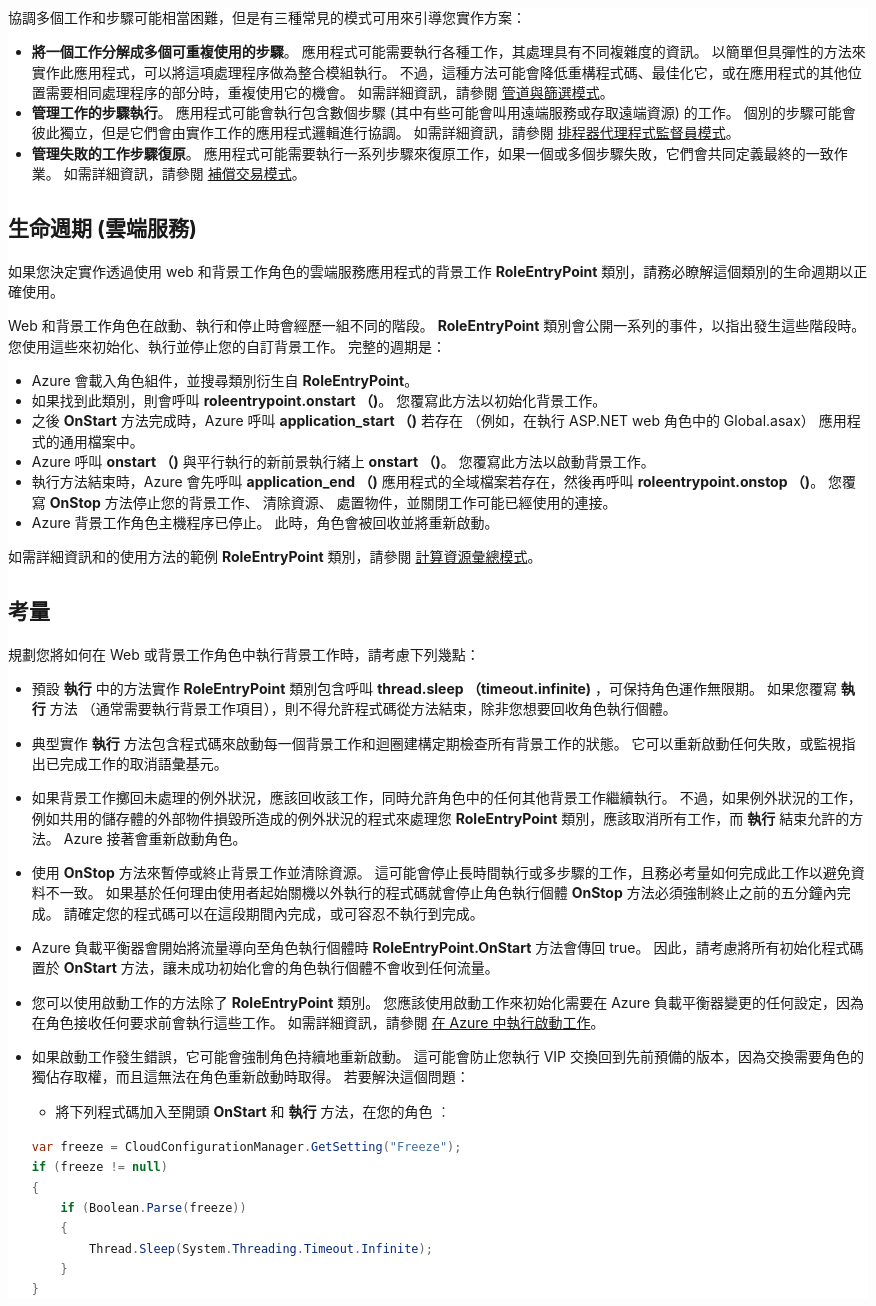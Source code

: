 協調多個工作和步驟可能相當困難，但是有三種常見的模式可用來引導您實作方案：

- **將一個工作分解成多個可重複使用的步驟**。 應用程式可能需要執行各種工作，其處理具有不同複雜度的資訊。 以簡單但具彈性的方法來實作此應用程式，可以將這項處理程序做為整合模組執行。 不過，這種方法可能會降低重構程式碼、最佳化它，或在應用程式的其他位置需要相同處理程序的部分時，重複使用它的機會。 如需詳細資訊，請參閱 [管道與篩選模式](http://msdn.microsoft.com/library/dn568100.aspx)。
- **管理工作的步驟執行**。 應用程式可能會執行包含數個步驟 (其中有些可能會叫用遠端服務或存取遠端資源) 的工作。 個別的步驟可能會彼此獨立，但是它們會由實作工作的應用程式邏輯進行協調。 如需詳細資訊，請參閱 [排程器代理程式監督員模式](http://msdn.microsoft.com/library/dn589780.aspx)。
- **管理失敗的工作步驟復原**。 應用程式可能需要執行一系列步驟來復原工作，如果一個或多個步驟失敗，它們會共同定義最終的一致作業。 如需詳細資訊，請參閱 [補償交易模式](http://msdn.microsoft.com/library/dn589804.aspx)。

## 生命週期 (雲端服務)

 如果您決定實作透過使用 web 和背景工作角色的雲端服務應用程式的背景工作 **RoleEntryPoint** 類別，請務必瞭解這個類別的生命週期以正確使用。

Web 和背景工作角色在啟動、執行和停止時會經歷一組不同的階段。  **RoleEntryPoint** 類別會公開一系列的事件，以指出發生這些階段時。 您使用這些來初始化、執行並停止您的自訂背景工作。 完整的週期是：

- Azure 會載入角色組件，並搜尋類別衍生自 **RoleEntryPoint**。
- 如果找到此類別，則會呼叫 **roleentrypoint.onstart （)**。 您覆寫此方法以初始化背景工作。
- 之後 **OnStart** 方法完成時，Azure 呼叫 **application_start （)** 若存在 （例如，在執行 ASP.NET web 角色中的 Global.asax） 應用程式的通用檔案中。
- Azure 呼叫 **onstart （)** 與平行執行的新前景執行緒上 **onstart （)**。 您覆寫此方法以啟動背景工作。
- 執行方法結束時，Azure 會先呼叫 **application_end （)** 應用程式的全域檔案若存在，然後再呼叫 **roleentrypoint.onstop （)**。 您覆寫 **OnStop** 方法停止您的背景工作、 清除資源、 處置物件，並關閉工作可能已經使用的連接。
- Azure 背景工作角色主機程序已停止。 此時，角色會被回收並將重新啟動。

如需詳細資訊和的使用方法的範例 **RoleEntryPoint** 類別，請參閱 [計算資源彙總模式](http://msdn.microsoft.com/library/dn589778.aspx)。

## 考量

規劃您將如何在 Web 或背景工作角色中執行背景工作時，請考慮下列幾點：

- 預設 **執行** 中的方法實作 **RoleEntryPoint** 類別包含呼叫 **thread.sleep （timeout.infinite)** ，可保持角色運作無限期。 如果您覆寫 **執行** 方法 （通常需要執行背景工作項目），則不得允許程式碼從方法結束，除非您想要回收角色執行個體。
- 典型實作 **執行** 方法包含程式碼來啟動每一個背景工作和迴圈建構定期檢查所有背景工作的狀態。 它可以重新啟動任何失敗，或監視指出已完成工作的取消語彙基元。
- 如果背景工作擲回未處理的例外狀況，應該回收該工作，同時允許角色中的任何其他背景工作繼續執行。 不過，如果例外狀況的工作，例如共用的儲存體的外部物件損毀所造成的例外狀況的程式來處理您 **RoleEntryPoint** 類別，應該取消所有工作，而 **執行** 結束允許的方法。 Azure 接著會重新啟動角色。
- 使用 **OnStop** 方法來暫停或終止背景工作並清除資源。 這可能會停止長時間執行或多步驟的工作，且務必考量如何完成此工作以避免資料不一致。 如果基於任何理由使用者起始關機以外執行的程式碼就會停止角色執行個體 **OnStop** 方法必須強制終止之前的五分鐘內完成。 請確定您的程式碼可以在這段期間內完成，或可容忍不執行到完成。  
- Azure 負載平衡器會開始將流量導向至角色執行個體時 **RoleEntryPoint.OnStart** 方法會傳回 true。 因此，請考慮將所有初始化程式碼置於 **OnStart** 方法，讓未成功初始化會的角色執行個體不會收到任何流量。
- 您可以使用啟動工作的方法除了 **RoleEntryPoint** 類別。 您應該使用啟動工作來初始化需要在 Azure 負載平衡器變更的任何設定，因為在角色接收任何要求前會執行這些工作。 如需詳細資訊，請參閱 [在 Azure 中執行啟動工作](http://msdn.microsoft.com/library/azure/hh180155.aspx)。
- 如果啟動工作發生錯誤，它可能會強制角色持續地重新啟動。 這可能會防止您執行 VIP 交換回到先前預備的版本，因為交換需要角色的獨佔存取權，而且這無法在角色重新啟動時取得。 若要解決這個問題：
    -  將下列程式碼加入至開頭 **OnStart** 和 **執行** 方法，在您的角色 ︰

    ```C#
    var freeze = CloudConfigurationManager.GetSetting("Freeze");
    if (freeze != null)
    {
        if (Boolean.Parse(freeze))
        {
            Thread.Sleep(System.Threading.Timeout.Infinite);
        }
    }
    ```

